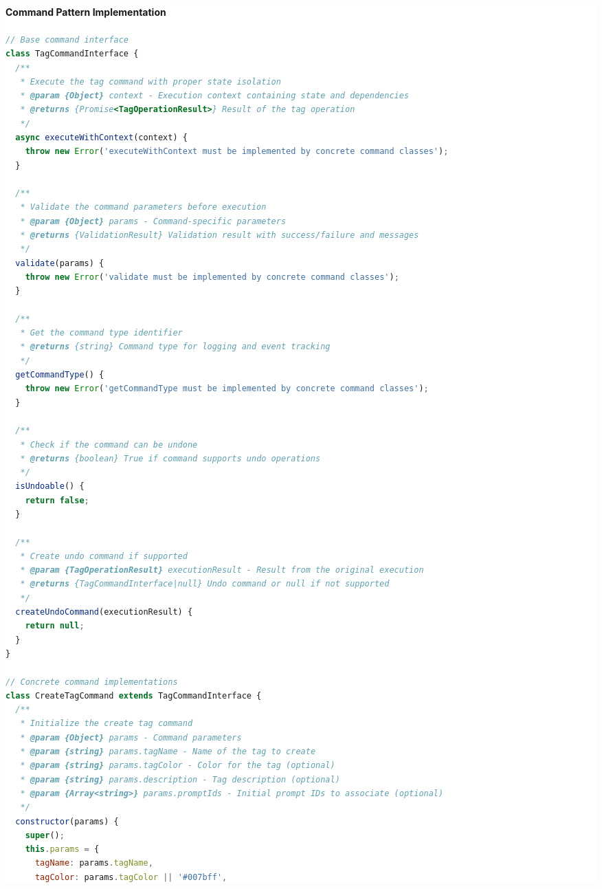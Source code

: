 #### Command Pattern Implementation
```javascript
// Base command interface
class TagCommandInterface {
  /**
   * Execute the tag command with proper state isolation
   * @param {Object} context - Execution context containing state and dependencies
   * @returns {Promise<TagOperationResult>} Result of the tag operation
   */
  async executeWithContext(context) {
    throw new Error('executeWithContext must be implemented by concrete command classes');
  }

  /**
   * Validate the command parameters before execution
   * @param {Object} params - Command-specific parameters
   * @returns {ValidationResult} Validation result with success/failure and messages
   */
  validate(params) {
    throw new Error('validate must be implemented by concrete command classes');
  }

  /**
   * Get the command type identifier
   * @returns {string} Command type for logging and event tracking
   */
  getCommandType() {
    throw new Error('getCommandType must be implemented by concrete command classes');
  }

  /**
   * Check if the command can be undone
   * @returns {boolean} True if command supports undo operations
   */
  isUndoable() {
    return false;
  }

  /**
   * Create undo command if supported
   * @param {TagOperationResult} executionResult - Result from the original execution
   * @returns {TagCommandInterface|null} Undo command or null if not supported
   */
  createUndoCommand(executionResult) {
    return null;
  }
}

// Concrete command implementations
class CreateTagCommand extends TagCommandInterface {
  /**
   * Initialize the create tag command
   * @param {Object} params - Command parameters
   * @param {string} params.tagName - Name of the tag to create
   * @param {string} params.tagColor - Color for the tag (optional)
   * @param {string} params.description - Tag description (optional)
   * @param {Array<string>} params.promptIds - Initial prompt IDs to associate (optional)
   */
  constructor(params) {
    super();
    this.params = {
      tagName: params.tagName,
      tagColor: params.tagColor || '#007bff',
```
